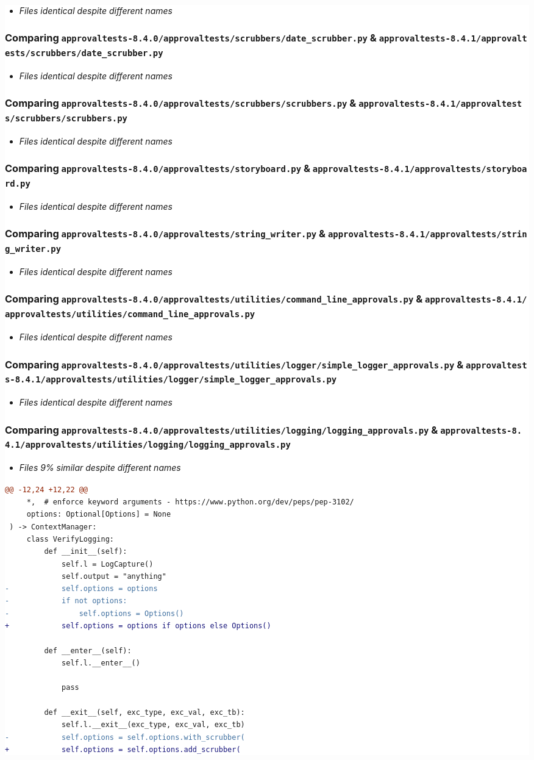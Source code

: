  * *Files identical despite different names*

### Comparing `approvaltests-8.4.0/approvaltests/scrubbers/date_scrubber.py` & `approvaltests-8.4.1/approvaltests/scrubbers/date_scrubber.py`

 * *Files identical despite different names*

### Comparing `approvaltests-8.4.0/approvaltests/scrubbers/scrubbers.py` & `approvaltests-8.4.1/approvaltests/scrubbers/scrubbers.py`

 * *Files identical despite different names*

### Comparing `approvaltests-8.4.0/approvaltests/storyboard.py` & `approvaltests-8.4.1/approvaltests/storyboard.py`

 * *Files identical despite different names*

### Comparing `approvaltests-8.4.0/approvaltests/string_writer.py` & `approvaltests-8.4.1/approvaltests/string_writer.py`

 * *Files identical despite different names*

### Comparing `approvaltests-8.4.0/approvaltests/utilities/command_line_approvals.py` & `approvaltests-8.4.1/approvaltests/utilities/command_line_approvals.py`

 * *Files identical despite different names*

### Comparing `approvaltests-8.4.0/approvaltests/utilities/logger/simple_logger_approvals.py` & `approvaltests-8.4.1/approvaltests/utilities/logger/simple_logger_approvals.py`

 * *Files identical despite different names*

### Comparing `approvaltests-8.4.0/approvaltests/utilities/logging/logging_approvals.py` & `approvaltests-8.4.1/approvaltests/utilities/logging/logging_approvals.py`

 * *Files 9% similar despite different names*

```diff
@@ -12,24 +12,22 @@
     *,  # enforce keyword arguments - https://www.python.org/dev/peps/pep-3102/
     options: Optional[Options] = None
 ) -> ContextManager:
     class VerifyLogging:
         def __init__(self):
             self.l = LogCapture()
             self.output = "anything"
-            self.options = options
-            if not options:
-                self.options = Options()
+            self.options = options if options else Options()
 
         def __enter__(self):
             self.l.__enter__()
 
             pass
 
         def __exit__(self, exc_type, exc_val, exc_tb):
             self.l.__exit__(exc_type, exc_val, exc_tb)
-            self.options = self.options.with_scrubber(
+            self.options = self.options.add_scrubber(
```